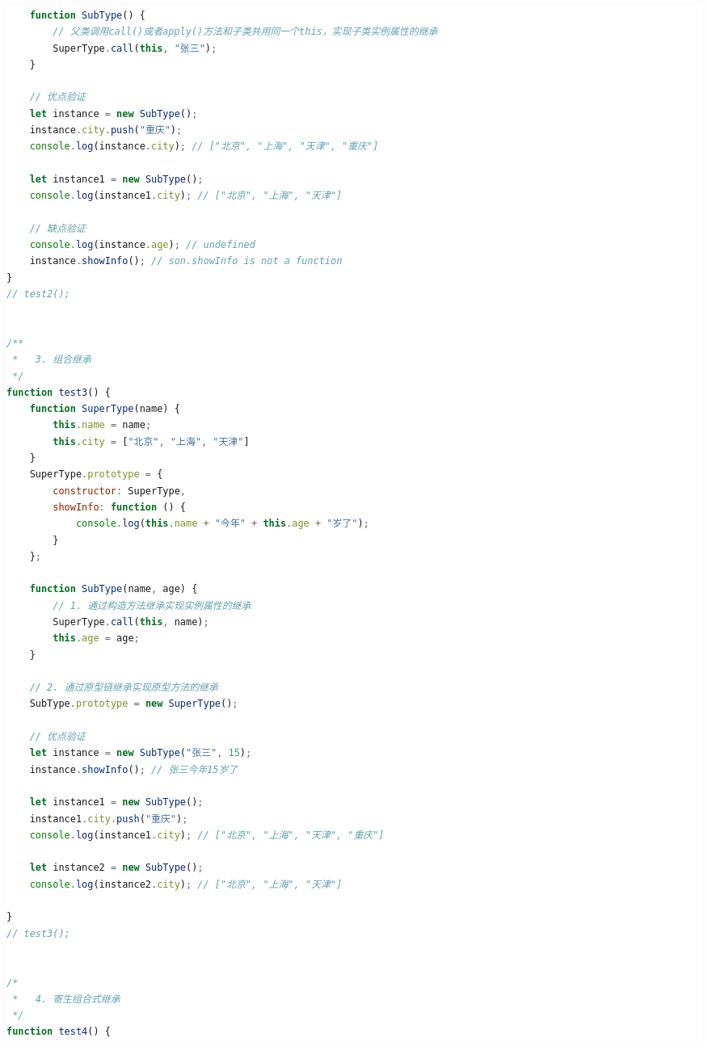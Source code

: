 ```js
    function SubType() {
        // 父类调用call()或者apply()方法和子类共用同一个this，实现子类实例属性的继承
        SuperType.call(this, "张三");
    }

    // 优点验证
    let instance = new SubType();
    instance.city.push("重庆");
    console.log(instance.city); // ["北京", "上海", "天津", "重庆"]

    let instance1 = new SubType();
    console.log(instance1.city); // ["北京", "上海", "天津"]

    // 缺点验证
    console.log(instance.age); // undefined
    instance.showInfo(); // son.showInfo is not a function
}
// test2();


/**
 *   3. 组合继承
 */
function test3() {
    function SuperType(name) {
        this.name = name;
        this.city = ["北京", "上海", "天津"]
    }
    SuperType.prototype = {
        constructor: SuperType,
        showInfo: function () {
            console.log(this.name + "今年" + this.age + "岁了");
        }
    };

    function SubType(name, age) {
        // 1. 通过构造方法继承实现实例属性的继承
        SuperType.call(this, name);
        this.age = age;
    }

    // 2. 通过原型链继承实现原型方法的继承
    SubType.prototype = new SuperType();

    // 优点验证
    let instance = new SubType("张三", 15);
    instance.showInfo(); // 张三今年15岁了

    let instance1 = new SubType();
    instance1.city.push("重庆");
    console.log(instance1.city); // ["北京", "上海", "天津", "重庆"]

    let instance2 = new SubType();
    console.log(instance2.city); // ["北京", "上海", "天津"]

}
// test3();


/*
 *   4. 寄生组合式继承
 */
function test4() {
```